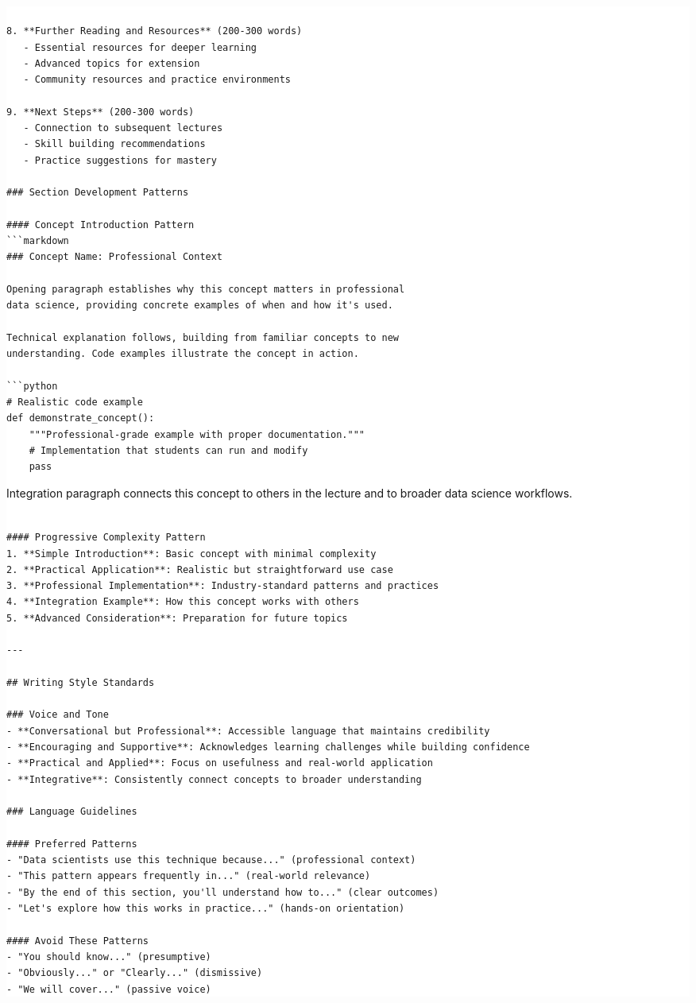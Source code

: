 ```

8. **Further Reading and Resources** (200-300 words)
   - Essential resources for deeper learning
   - Advanced topics for extension
   - Community resources and practice environments

9. **Next Steps** (200-300 words)
   - Connection to subsequent lectures
   - Skill building recommendations
   - Practice suggestions for mastery

### Section Development Patterns

#### Concept Introduction Pattern
```markdown
### Concept Name: Professional Context

Opening paragraph establishes why this concept matters in professional 
data science, providing concrete examples of when and how it's used.

Technical explanation follows, building from familiar concepts to new 
understanding. Code examples illustrate the concept in action.

```python
# Realistic code example
def demonstrate_concept():
    """Professional-grade example with proper documentation."""
    # Implementation that students can run and modify
    pass
```

Integration paragraph connects this concept to others in the lecture and 
to broader data science workflows.
```

#### Progressive Complexity Pattern
1. **Simple Introduction**: Basic concept with minimal complexity
2. **Practical Application**: Realistic but straightforward use case  
3. **Professional Implementation**: Industry-standard patterns and practices
4. **Integration Example**: How this concept works with others
5. **Advanced Consideration**: Preparation for future topics

---

## Writing Style Standards

### Voice and Tone
- **Conversational but Professional**: Accessible language that maintains credibility
- **Encouraging and Supportive**: Acknowledges learning challenges while building confidence
- **Practical and Applied**: Focus on usefulness and real-world application
- **Integrative**: Consistently connect concepts to broader understanding

### Language Guidelines

#### Preferred Patterns
- "Data scientists use this technique because..." (professional context)
- "This pattern appears frequently in..." (real-world relevance)  
- "By the end of this section, you'll understand how to..." (clear outcomes)
- "Let's explore how this works in practice..." (hands-on orientation)

#### Avoid These Patterns
- "You should know..." (presumptive)
- "Obviously..." or "Clearly..." (dismissive)
- "We will cover..." (passive voice)
```
